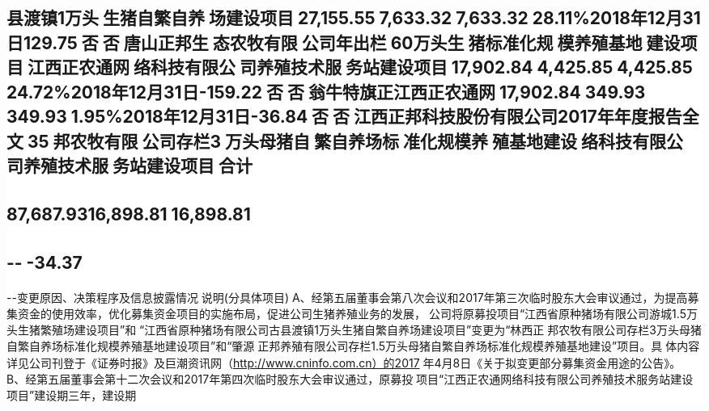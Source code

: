 县渡镇1万头
生猪自繁自养
场建设项目
27,155.55
7,633.32
7,633.32
28.11%2018年12月31日129.75
否
否
唐山正邦生
态农牧有限
公司年出栏
60万头生
猪标准化规
模养殖基地
建设项目
江西正农通网
络科技有限公
司养殖技术服
务站建设项目
17,902.84
4,425.85
4,425.85
24.72%2018年12月31日-159.22
否
否
翁牛特旗正江西正农通网
17,902.84
349.93
349.93
1.95%2018年12月31日-36.84
否
否
江西正邦科技股份有限公司2017年年度报告全文
35
邦农牧有限
公司存栏3
万头母猪自
繁自养场标
准化规模养
殖基地建设
络科技有限公
司养殖技术服
务站建设项目
合计
--
87,687.9316,898.81
16,898.81
--
--
-34.37
--
--变更原因、决策程序及信息披露情况
说明(分具体项目)
A、经第五届董事会第八次会议和2017年第三次临时股东大会审议通过，为提高募
集资金的使用效率，优化募集资金项目的实施布局，促进公司生猪养殖业务的发展，
公司将原募投项目“江西省原种猪场有限公司游城1.5万头生猪繁殖场建设项目”和
“江西省原种猪场有限公司古县渡镇1万头生猪自繁自养场建设项目”变更为“林西正
邦农牧有限公司存栏3万头母猪自繁自养场标准化规模养殖基地建设项目”和“肇源
正邦养殖有限公司存栏1.5万头母猪自繁自养场标准化规模养殖基地建设”项目。具
体内容详见公司刊登于《证券时报》及巨潮资讯网（http://www.cninfo.com.cn）的2017
年4月8日《关于拟变更部分募集资金用途的公告》。
B、经第五届董事会第十二次会议和2017年第四次临时股东大会审议通过，原募投
项目“江西正农通网络科技有限公司养殖技术服务站建设项目”建设期三年，建设期